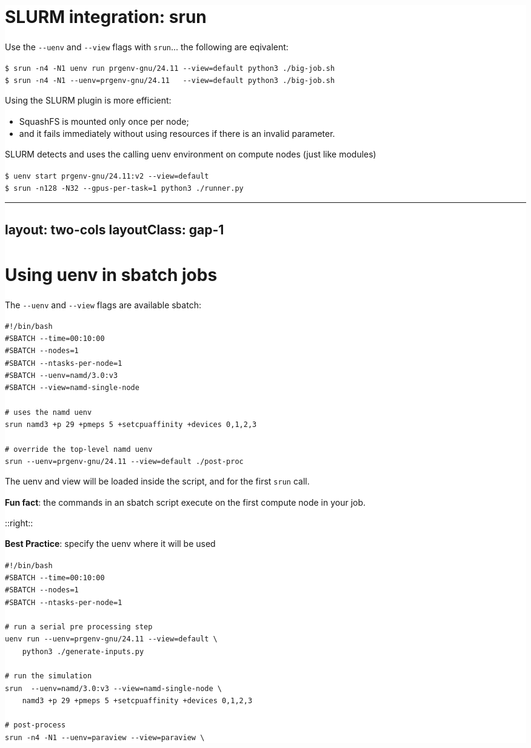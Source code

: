 
# SLURM integration: srun

Use the `--uenv` and `--view` flags with `srun`... the following are eqivalent:
```
$ srun -n4 -N1 uenv run prgenv-gnu/24.11 --view=default python3 ./big-job.sh
$ srun -n4 -N1 --uenv=prgenv-gnu/24.11   --view=default python3 ./big-job.sh
```

Using the SLURM plugin is more efficient:
* SquashFS is mounted only once per node;
* and it fails immediately without using resources if there is an invalid parameter.

SLURM detects and uses the calling uenv environment on compute nodes (just like modules)
```
$ uenv start prgenv-gnu/24.11:v2 --view=default
$ srun -n128 -N32 --gpus-per-task=1 python3 ./runner.py
```


---
layout: two-cols
layoutClass: gap-1
---

# Using uenv in sbatch jobs

The `--uenv` and `--view` flags are available sbatch:
```
#!/bin/bash
#SBATCH --time=00:10:00
#SBATCH --nodes=1
#SBATCH --ntasks-per-node=1
#SBATCH --uenv=namd/3.0:v3
#SBATCH --view=namd-single-node

# uses the namd uenv
srun namd3 +p 29 +pmeps 5 +setcpuaffinity +devices 0,1,2,3

# override the top-level namd uenv
srun --uenv=prgenv-gnu/24.11 --view=default ./post-proc
```

The uenv and view will be loaded inside the script, and for the first `srun` call.

**Fun fact**: the commands in an sbatch script execute on the first compute node in your job.

::right::

**Best Practice**: specify the uenv where it will be used

```
#!/bin/bash
#SBATCH --time=00:10:00
#SBATCH --nodes=1
#SBATCH --ntasks-per-node=1

# run a serial pre processing step
uenv run --uenv=prgenv-gnu/24.11 --view=default \
    python3 ./generate-inputs.py

# run the simulation
srun  --uenv=namd/3.0:v3 --view=namd-single-node \
    namd3 +p 29 +pmeps 5 +setcpuaffinity +devices 0,1,2,3

# post-process
srun -n4 -N1 --uenv=paraview --view=paraview \
```